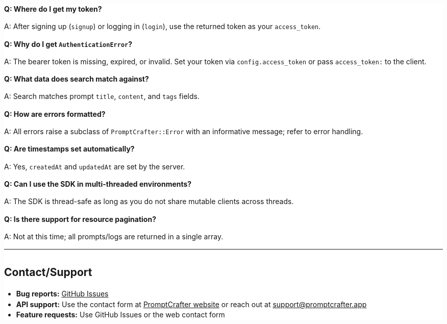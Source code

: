 **Q: Where do I get my token?**

A: After signing up (`signup`) or logging in (`login`), use the returned token as your `access_token`.

**Q: Why do I get `AuthenticationError`?**

A: The bearer token is missing, expired, or invalid. Set your token via `config.access_token` or pass `access_token:` to the client.

**Q: What data does search match against?**

A: Search matches prompt `title`, `content`, and `tags` fields.

**Q: How are errors formatted?**

A: All errors raise a subclass of `PromptCrafter::Error` with an informative message; refer to error handling.

**Q: Are timestamps set automatically?**

A: Yes, `createdAt` and `updatedAt` are set by the server.

**Q: Can I use the SDK in multi-threaded environments?**

A: The SDK is thread-safe as long as you do not share mutable clients across threads.

**Q: Is there support for resource pagination?**

A: Not at this time; all prompts/logs are returned in a single array.

---

## Contact/Support

- **Bug reports:** [GitHub Issues](https://github.com/your_org/promptcrafter-ruby/issues)
- **API support:** Use the contact form at [PromptCrafter website](https://promptcrafter-production.up.railway.app/contact) or reach out at [support@promptcrafter.app](mailto:support@promptcrafter.app)
- **Feature requests:** Use GitHub Issues or the web contact form
